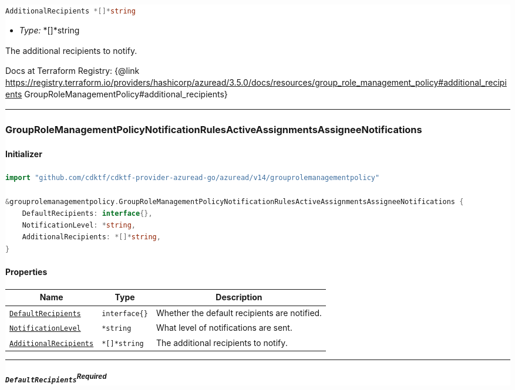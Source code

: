 ```go
AdditionalRecipients *[]*string
```

- *Type:* *[]*string

The additional recipients to notify.

Docs at Terraform Registry: {@link https://registry.terraform.io/providers/hashicorp/azuread/3.5.0/docs/resources/group_role_management_policy#additional_recipients GroupRoleManagementPolicy#additional_recipients}

---

### GroupRoleManagementPolicyNotificationRulesActiveAssignmentsAssigneeNotifications <a name="GroupRoleManagementPolicyNotificationRulesActiveAssignmentsAssigneeNotifications" id="@cdktf/provider-azuread.groupRoleManagementPolicy.GroupRoleManagementPolicyNotificationRulesActiveAssignmentsAssigneeNotifications"></a>

#### Initializer <a name="Initializer" id="@cdktf/provider-azuread.groupRoleManagementPolicy.GroupRoleManagementPolicyNotificationRulesActiveAssignmentsAssigneeNotifications.Initializer"></a>

```go
import "github.com/cdktf/cdktf-provider-azuread-go/azuread/v14/grouprolemanagementpolicy"

&grouprolemanagementpolicy.GroupRoleManagementPolicyNotificationRulesActiveAssignmentsAssigneeNotifications {
	DefaultRecipients: interface{},
	NotificationLevel: *string,
	AdditionalRecipients: *[]*string,
}
```

#### Properties <a name="Properties" id="Properties"></a>

| **Name** | **Type** | **Description** |
| --- | --- | --- |
| <code><a href="#@cdktf/provider-azuread.groupRoleManagementPolicy.GroupRoleManagementPolicyNotificationRulesActiveAssignmentsAssigneeNotifications.property.defaultRecipients">DefaultRecipients</a></code> | <code>interface{}</code> | Whether the default recipients are notified. |
| <code><a href="#@cdktf/provider-azuread.groupRoleManagementPolicy.GroupRoleManagementPolicyNotificationRulesActiveAssignmentsAssigneeNotifications.property.notificationLevel">NotificationLevel</a></code> | <code>*string</code> | What level of notifications are sent. |
| <code><a href="#@cdktf/provider-azuread.groupRoleManagementPolicy.GroupRoleManagementPolicyNotificationRulesActiveAssignmentsAssigneeNotifications.property.additionalRecipients">AdditionalRecipients</a></code> | <code>*[]*string</code> | The additional recipients to notify. |

---

##### `DefaultRecipients`<sup>Required</sup> <a name="DefaultRecipients" id="@cdktf/provider-azuread.groupRoleManagementPolicy.GroupRoleManagementPolicyNotificationRulesActiveAssignmentsAssigneeNotifications.property.defaultRecipients"></a>

